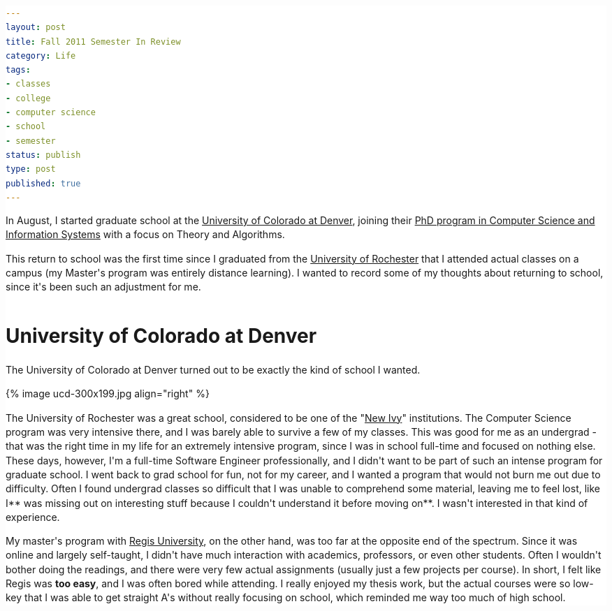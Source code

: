 ```yaml
---
layout: post
title: Fall 2011 Semester In Review
category: Life
tags:
- classes
- college
- computer science
- school
- semester
status: publish
type: post
published: true
---
```


In August, I started graduate school at the [University of Colorado at Denver](http://www.ucdenver.edu/pages/ucdwelcomepage.aspx"), joining their [PhD program in Computer Science and Information Systems](http://www.ucdenver.edu/academics/colleges/Engineering/Programs/Computer-Science-and-Engineering/DegreePrograms/DoctorPhilosophy/Pages/PhDComputerScienceInformationSystems.aspx") with a focus on Theory and Algorithms.

This return to school was the first time since I graduated from the [University of Rochester](http://www.rochester.edu/") that I attended actual classes on a campus (my Master's program was entirely distance learning).  I wanted to record some of my thoughts about returning to school, since it's been such an adjustment for me.

# University of Colorado at Denver

The University of Colorado at Denver turned out to be exactly the kind of school I wanted.  

{% image ucd-300x199.jpg align="right" %}

The University of Rochester was a great school, considered to be one of the "[New Ivy](http://www.rochester.edu/news/new_ivy.html")" institutions.  The Computer Science program was very intensive there, and I was barely able to survive a few of my classes.  This was good for me as an undergrad - that was the right time in my life for an extremely intensive program, since I was in school full-time and focused on nothing else.  These days, however, I'm a full-time Software Engineer professionally, and I didn't want to be part of such an intense program for graduate school.  I went back to grad school for fun, not for my career, and I wanted a program that would not burn me out due to difficulty.  Often I found undergrad classes so difficult that I was unable to comprehend some material, leaving me to feel lost, like I** was missing out on interesting stuff because I couldn't understand it before moving on**.  I wasn't interested in that kind of experience.

My master's program with [Regis University](http://www.regis.edu/"), on the other hand, was too far at the opposite end of the spectrum.  Since it was online and largely self-taught, I didn't have much interaction with academics, professors, or even other students.  Often I wouldn't bother doing the readings, and there were very few actual assignments (usually just a few projects per course).  In short, I felt like Regis was **too easy**, and I was often bored while attending.  I really enjoyed my thesis work, but the actual courses were so low-key that I was able to get straight A's without really focusing on school, which reminded me way too much of high school.
